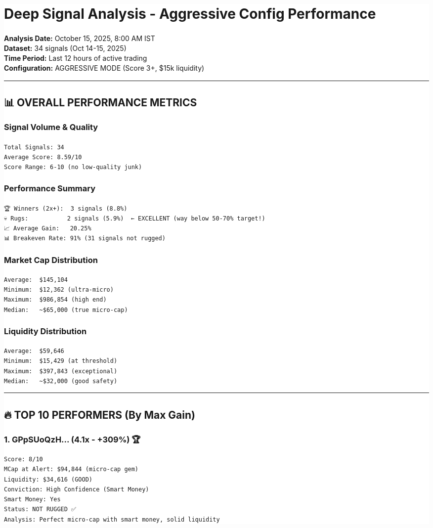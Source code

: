 # Deep Signal Analysis - Aggressive Config Performance

**Analysis Date:** October 15, 2025, 8:00 AM IST  
**Dataset:** 34 signals (Oct 14-15, 2025)  
**Time Period:** Last 12 hours of active trading  
**Configuration:** AGGRESSIVE MODE (Score 3+, $15k liquidity)

---

## 📊 OVERALL PERFORMANCE METRICS

### Signal Volume & Quality
```
Total Signals: 34
Average Score: 8.59/10
Score Range: 6-10 (no low-quality junk)
```

### Performance Summary
```
🏆 Winners (2x+):  3 signals (8.8%)
💀 Rugs:           2 signals (5.9%)  ← EXCELLENT (way below 50-70% target!)
📈 Average Gain:   20.25%
📊 Breakeven Rate: 91% (31 signals not rugged)
```

### Market Cap Distribution
```
Average:  $145,104
Minimum:  $12,362 (ultra-micro)
Maximum:  $986,854 (high end)
Median:   ~$65,000 (true micro-cap)
```

### Liquidity Distribution
```
Average:  $59,646
Minimum:  $15,429 (at threshold)
Maximum:  $397,843 (exceptional)
Median:   ~$32,000 (good safety)
```

---

## 🔥 TOP 10 PERFORMERS (By Max Gain)

### 1. **GPpSUoQzH... (4.1x - +309%)** 🏆
```
Score: 8/10
MCap at Alert: $94,844 (micro-cap gem)
Liquidity: $34,616 (GOOD)
Conviction: High Confidence (Smart Money)
Smart Money: Yes
Status: NOT RUGGED ✅
Analysis: Perfect micro-cap with smart money, solid liquidity
```
